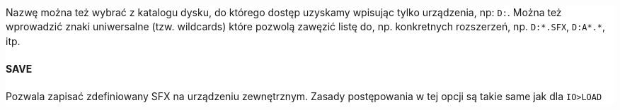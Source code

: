 Nazwę można też wybrać z katalogu dysku, do którego dostęp uzyskamy wpisując tylko urządzenia, np: `D:`. Można też wprowadzić znaki uniwersalne (tzw. wildcards) które pozwolą zawęzić listę do, np. konkretnych rozszerzeń, np. `D:*.SFX`, `D:A*.*`, itp.

#### SAVE

Pozwala zapisać zdefiniowany SFX na urządzeniu zewnętrznym. Zasady postępowania w tej opcji są takie same jak dla `IO>LOAD`

